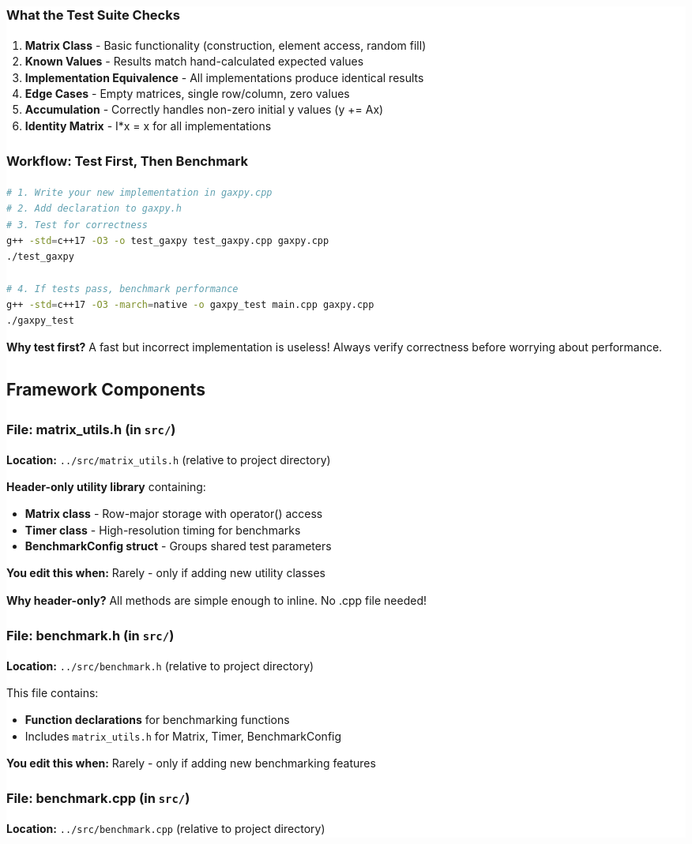### What the Test Suite Checks

1. **Matrix Class** - Basic functionality (construction, element access, random fill)
2. **Known Values** - Results match hand-calculated expected values
3. **Implementation Equivalence** - All implementations produce identical results
4. **Edge Cases** - Empty matrices, single row/column, zero values
5. **Accumulation** - Correctly handles non-zero initial y values (y += Ax)
6. **Identity Matrix** - I*x = x for all implementations

### Workflow: Test First, Then Benchmark

```bash
# 1. Write your new implementation in gaxpy.cpp
# 2. Add declaration to gaxpy.h
# 3. Test for correctness
g++ -std=c++17 -O3 -o test_gaxpy test_gaxpy.cpp gaxpy.cpp
./test_gaxpy

# 4. If tests pass, benchmark performance
g++ -std=c++17 -O3 -march=native -o gaxpy_test main.cpp gaxpy.cpp
./gaxpy_test
```

**Why test first?** A fast but incorrect implementation is useless! Always verify correctness before worrying about performance.

## Framework Components

### File: matrix_utils.h (in `src/`)

**Location:** `../src/matrix_utils.h` (relative to project directory)

**Header-only utility library** containing:
- **Matrix class** - Row-major storage with operator() access
- **Timer class** - High-resolution timing for benchmarks
- **BenchmarkConfig struct** - Groups shared test parameters

**You edit this when:** Rarely - only if adding new utility classes

**Why header-only?** All methods are simple enough to inline. No .cpp file needed!

### File: benchmark.h (in `src/`)

**Location:** `../src/benchmark.h` (relative to project directory)

This file contains:
- **Function declarations** for benchmarking functions
- Includes `matrix_utils.h` for Matrix, Timer, BenchmarkConfig

**You edit this when:** Rarely - only if adding new benchmarking features

### File: benchmark.cpp (in `src/`)

**Location:** `../src/benchmark.cpp` (relative to project directory)
